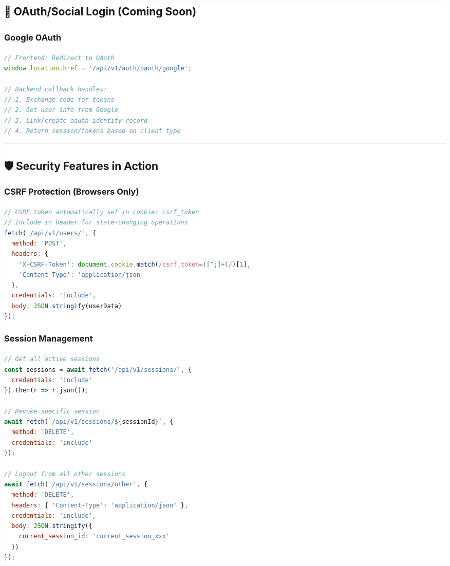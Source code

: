 
## 🔐 OAuth/Social Login (Coming Soon)

### Google OAuth
```javascript
// Frontend: Redirect to OAuth
window.location.href = '/api/v1/auth/oauth/google';

// Backend callback handles:
// 1. Exchange code for tokens
// 2. Get user info from Google
// 3. Link/create oauth_identity record
// 4. Return session/tokens based on client type
```

---

## 🛡️ Security Features in Action

### CSRF Protection (Browsers Only)
```javascript
// CSRF token automatically set in cookie: csrf_token
// Include in header for state-changing operations
fetch('/api/v1/users/', {
  method: 'POST',
  headers: {
    'X-CSRF-Token': document.cookie.match(/csrf_token=([^;]+)/)[1],
    'Content-Type': 'application/json'
  },
  credentials: 'include',
  body: JSON.stringify(userData)
});
```

### Session Management
```javascript
// Get all active sessions
const sessions = await fetch('/api/v1/sessions/', {
  credentials: 'include'
}).then(r => r.json());

// Revoke specific session
await fetch(`/api/v1/sessions/${sessionId}`, {
  method: 'DELETE',
  credentials: 'include'
});

// Logout from all other sessions
await fetch('/api/v1/sessions/other', {
  method: 'DELETE',
  headers: { 'Content-Type': 'application/json' },
  credentials: 'include',
  body: JSON.stringify({
    current_session_id: 'current_session_xxx'
  })
});
```
